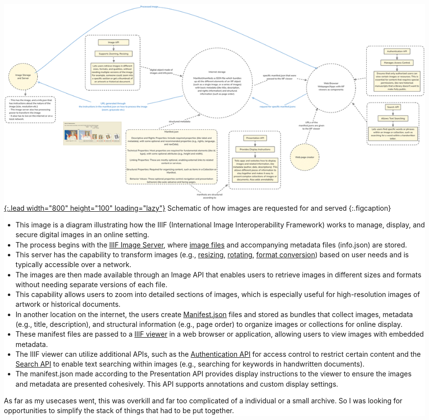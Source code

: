 <a class="spotlight" href="/assets/img/projects/IIIF%20system.png">![A limited explanation of IIIF](/assets/img/projects/IIIF%20system.png){:.lead width="800" height="100" loading="lazy"}</a>
Schematic of how images are requested for and served
{:.figcaption}

- This image is a diagram illustrating how the IIIF (International Image Interoperability Framework) works to manage, display, and secure digital images in an online setting. 
- The process begins with the [IIIF Image Server](https://github.com/IIIF/awesome-iiif#image-servers), where [image files]() and accompanying metadata files (info.json) are stored. 
- This server has the capability to transform images (e.g., [resizing](https://iiif.io/api/image/3.0/#42-size), [rotating](https://iiif.io/api/image/3.0/#43-rotation), [format conversion](https://iiif.io/api/image/3.0/#45-format)) based on user needs and is typically accessible over a network. 
- The images are then made available through an Image API that enables users to retrieve images in different sizes and formats without needing separate versions of each file. 
- This capability allows users to zoom into detailed sections of images, which is especially useful for high-resolution images of artwork or historical documents. 
- In another location on the internet, the users create [Manifest.json](https://iiif.io/api/presentation/3.0/#overview-manifest) files and stored as bundles that collect images, metadata (e.g., title, description), and structural information (e.g., page order) to organize images or collections for online display. 
- These manifest files are passed to a [IIIF viewer](https://iiif.io/get-started/iiif-viewers/) in a web browser or application, allowing users to view images with embedded metadata. 
- The IIIF viewer can utilize additional APIs, such as the [Authentication API](https://iiif.io/api/auth) for access control to restrict certain content and the [Search API](https://iiif.io/api/search) to enable text searching within images (e.g., searching for keywords in handwritten documents). 
- The manifest.json made according to the  Presentation API provides display instructions to the viewer to ensure the images and metadata are presented cohesively. This API supports annotations and custom display settings.

As far as my usecases went, this was overkill and far too complicated of a individual or a small archive. So I was looking for opportunities to simplify the stack of things that had to be put together.
